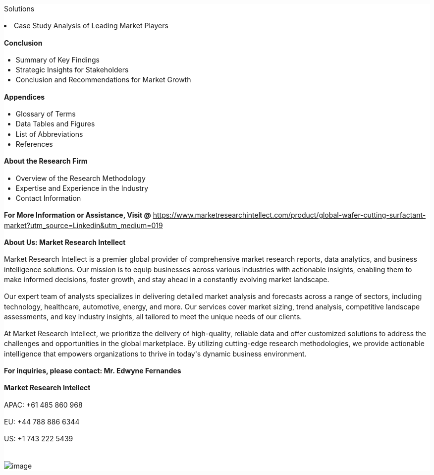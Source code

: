 Solutions</li><li>Case Study Analysis of Leading Market Players</li></ul><p><strong>Conclusion</strong></p><ul><li>Summary of Key Findings</li><li>Strategic Insights for Stakeholders</li><li>Conclusion and Recommendations for Market Growth</li></ul><p><strong>Appendices</strong></p><ul><li>Glossary of Terms</li><li>Data Tables and Figures</li><li>List of Abbreviations</li><li>References</li></ul><p><strong>About the Research Firm</strong></p><ul><li>Overview of the Research Methodology</li><li>Expertise and Experience in the Industry</li><li>Contact Information</li></ul></div><div class="article-main__content" data-test-id="publishing-text-block"><p><span class="font-[700]"><strong>For More Information or Assistance, Visit @</strong>&nbsp;<a href="https://www.marketresearchintellect.com/product/global-wafer-cutting-surfactant-market?utm_source=Linkedin&utm_medium=019">https://www.marketresearchintellect.com/product/global-wafer-cutting-surfactant-market?utm_source=Linkedin&utm_medium=019</a></span></p><p><strong>About Us: Market Research Intellect</strong></p><p>Market Research Intellect is a premier global provider of comprehensive market research reports, data analytics, and business intelligence solutions. Our mission is to equip businesses across various industries with actionable insights, enabling them to make informed decisions, foster growth, and stay ahead in a constantly evolving market landscape.</p><p>Our expert team of analysts specializes in delivering detailed market analysis and forecasts across a range of sectors, including technology, healthcare, automotive, energy, and more. Our services cover market sizing, trend analysis, competitive landscape assessments, and key industry insights, all tailored to meet the unique needs of our clients.</p><p>At Market Research Intellect, we prioritize the delivery of high-quality, reliable data and offer customized solutions to address the challenges and opportunities in the global marketplace. By utilizing cutting-edge research methodologies, we provide actionable intelligence that empowers organizations to thrive in today's dynamic business environment.</p><p><strong>For inquiries, please contact: Mr. Edwyne Fernandes</strong></p><p><strong>Market Research Intellect</strong></p><p>APAC: +61 485 860 968</p><p>EU: +44 788 886 6344</p><p>US: +1 743 222 5439</p></div><div class="article-main__content" data-test-id="publishing-text-block">&nbsp;</div>
![image](https://github.com/user-attachments/assets/14587e2b-1c4c-4d2e-933b-60c0dff731d1)
